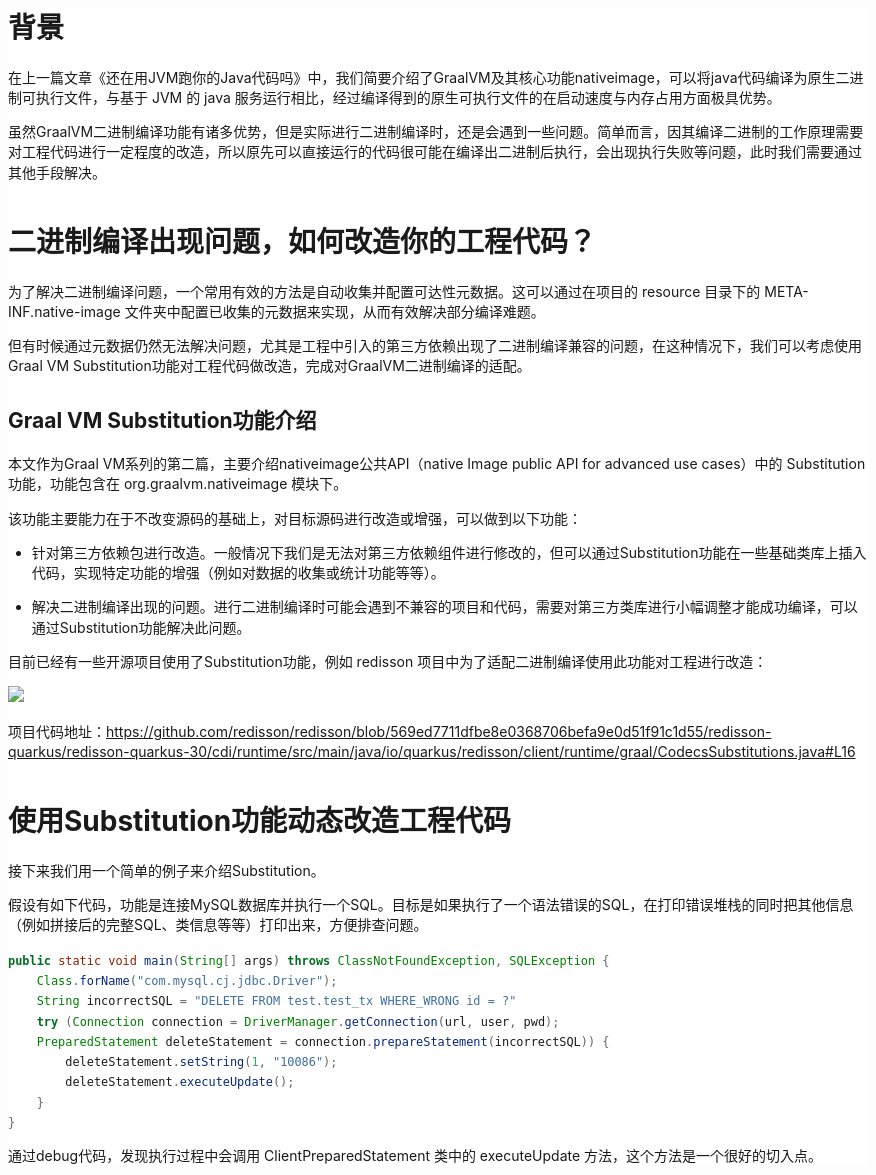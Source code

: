 # 背景

在上一篇文章《还在用JVM跑你的Java代码吗》中，我们简要介绍了GraalVM及其核心功能nativeimage，可以将java代码编译为原生二进制可执行文件，与基于 JVM 的 java 服务运行相比，经过编译得到的原生可执行文件的在启动速度与内存占用方面极具优势。

虽然GraalVM二进制编译功能有诸多优势，但是实际进行二进制编译时，还是会遇到一些问题。简单而言，因其编译二进制的工作原理需要对工程代码进行一定程度的改造，所以原先可以直接运行的代码很可能在编译出二进制后执行，会出现执行失败等问题，此时我们需要通过其他手段解决。

# 二进制编译出现问题，如何改造你的工程代码？

为了解决二进制编译问题，一个常用有效的方法是自动收集并配置可达性元数据。这可以通过在项目的 resource 目录下的 META-INF.native-image 文件夹中配置已收集的元数据来实现，从而有效解决部分编译难题。

但有时候通过元数据仍然无法解决问题，尤其是工程中引入的第三方依赖出现了二进制编译兼容的问题，在这种情况下，我们可以考虑使用Graal VM Substitution功能对工程代码做改造，完成对GraalVM二进制编译的适配。

## Graal VM Substitution功能介绍

本文作为Graal VM系列的第二篇，主要介绍nativeimage公共API（native Image public API for advanced use cases）中的 Substitution 功能，功能包含在 org.graalvm.nativeimage 模块下。

该功能主要能力在于不改变源码的基础上，对目标源码进行改造或增强，可以做到以下功能：

- 针对第三方依赖包进行改造。一般情况下我们是无法对第三方依赖组件进行修改的，但可以通过Substitution功能在一些基础类库上插入代码，实现特定功能的增强（例如对数据的收集或统计功能等等）。

- 解决二进制编译出现的问题。进行二进制编译时可能会遇到不兼容的项目和代码，需要对第三方类库进行小幅调整才能成功编译，可以通过Substitution功能解决此问题。

目前已经有一些开源项目使用了Substitution功能，例如 redisson 项目中为了适配二进制编译使用此功能对工程进行改造：

![](https://mmbiz.qpic.cn/mmbiz_png/dFRFrFfpIZlra7ZC7GRrCE4DsSbPeShVqicSGjz7lrLMh3uGBL1TDlrZk5upV2ibx3pcv6oTyGAfP0D6Nb9PQLRw/640?wx_fmt=png&tp=webp&wxfrom=5&wx_lazy=1&wx_co=1)

项目代码地址：https://github.com/redisson/redisson/blob/569ed7711dfbe8e0368706befa9e0d51f91c1d55/redisson-quarkus/redisson-quarkus-30/cdi/runtime/src/main/java/io/quarkus/redisson/client/runtime/graal/CodecsSubstitutions.java#L16

# 使用Substitution功能动态改造工程代码

接下来我们用一个简单的例子来介绍Substitution。

假设有如下代码，功能是连接MySQL数据库并执行一个SQL。目标是如果执行了一个语法错误的SQL，在打印错误堆栈的同时把其他信息（例如拼接后的完整SQL、类信息等等）打印出来，方便排查问题。

```java
public static void main(String[] args) throws ClassNotFoundException, SQLException {
    Class.forName("com.mysql.cj.jdbc.Driver");
    String incorrectSQL = "DELETE FROM test.test_tx WHERE_WRONG id = ?"
    try (Connection connection = DriverManager.getConnection(url, user, pwd);
    PreparedStatement deleteStatement = connection.prepareStatement(incorrectSQL)) {
        deleteStatement.setString(1, "10086");
        deleteStatement.executeUpdate();
    }
}
```
通过debug代码，发现执行过程中会调用 ClientPreparedStatement 类中的 executeUpdate 方法，这个方法是一个很好的切入点。

